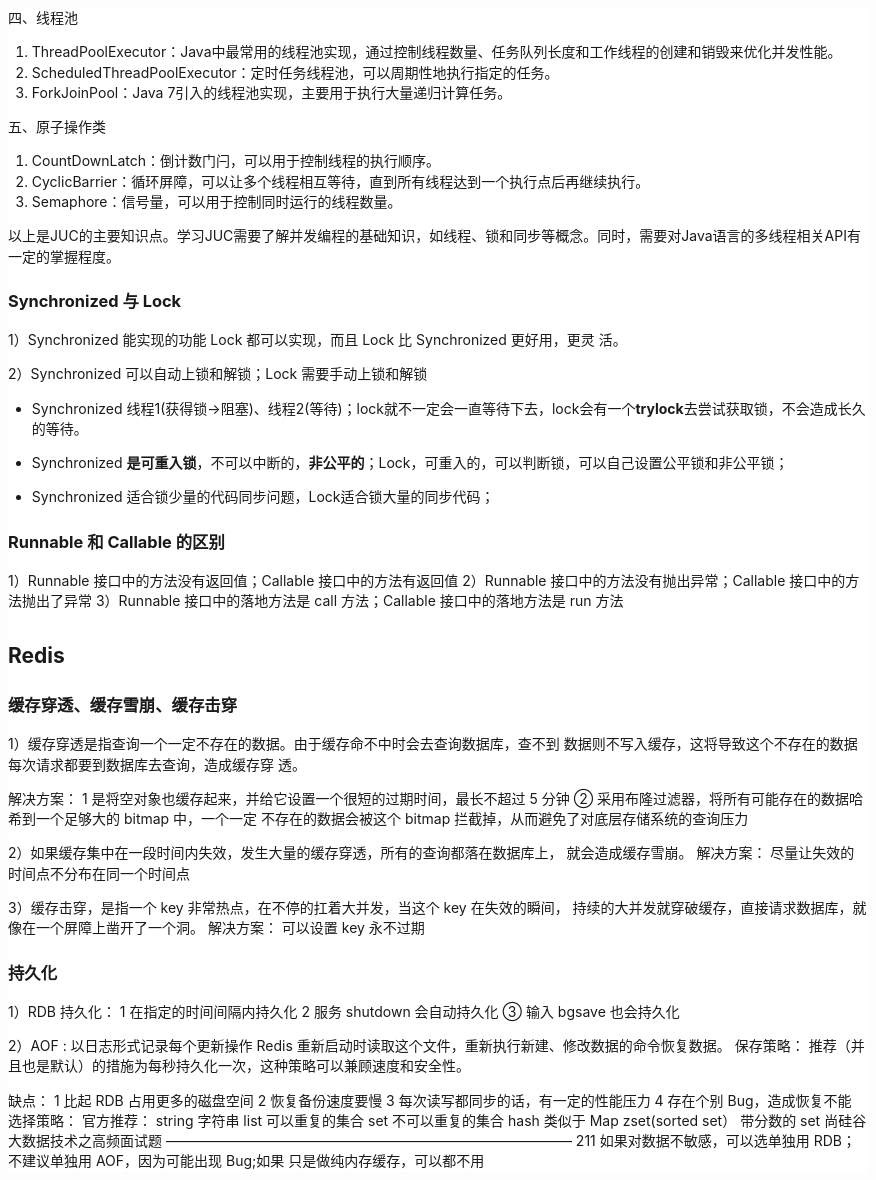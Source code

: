 四、线程池

1. ThreadPoolExecutor：Java中最常用的线程池实现，通过控制线程数量、任务队列长度和工作线程的创建和销毁来优化并发性能。
2. ScheduledThreadPoolExecutor：定时任务线程池，可以周期性地执行指定的任务。
3. ForkJoinPool：Java 7引入的线程池实现，主要用于执行大量递归计算任务。

五、原子操作类

1. CountDownLatch：倒计数门闩，可以用于控制线程的执行顺序。
2. CyclicBarrier：循环屏障，可以让多个线程相互等待，直到所有线程达到一个执行点后再继续执行。
3. Semaphore：信号量，可以用于控制同时运行的线程数量。

以上是JUC的主要知识点。学习JUC需要了解并发编程的基础知识，如线程、锁和同步等概念。同时，需要对Java语言的多线程相关API有一定的掌握程度。

### Synchronized 与 Lock

1）Synchronized 能实现的功能 Lock 都可以实现，而且 Lock 比 Synchronized 更好用，更灵 活。

 2）Synchronized 可以自动上锁和解锁；Lock 需要手动上锁和解锁 

- Synchronized 线程1(获得锁->阻塞)、线程2(等待)；lock就不一定会一直等待下去，lock会有一个**trylock**去尝试获取锁，不会造成长久的等待。

- Synchronized **是可重入锁**，不可以中断的，**非公平的**；Lock，可重入的，可以判断锁，可以自己设置公平锁和非公平锁；
- Synchronized 适合锁少量的代码同步问题，Lock适合锁大量的同步代码；

###  Runnable 和 Callable 的区别

 1）Runnable 接口中的方法没有返回值；Callable 接口中的方法有返回值 2）Runnable 接口中的方法没有抛出异常；Callable 接口中的方法抛出了异常 3）Runnable 接口中的落地方法是 call 方法；Callable 接口中的落地方法是 run 方法





## Redis

### 缓存穿透、缓存雪崩、缓存击穿

 1）缓存穿透是指查询一个一定不存在的数据。由于缓存命不中时会去查询数据库，查不到 数据则不写入缓存，这将导致这个不存在的数据每次请求都要到数据库去查询，造成缓存穿 透。 

解决方案： 1 是将空对象也缓存起来，并给它设置一个很短的过期时间，最长不超过 5 分钟 ② 采用布隆过滤器，将所有可能存在的数据哈希到一个足够大的 bitmap 中，一个一定 不存在的数据会被这个 bitmap 拦截掉，从而避免了对底层存储系统的查询压力

 2）如果缓存集中在一段时间内失效，发生大量的缓存穿透，所有的查询都落在数据库上， 就会造成缓存雪崩。 解决方案： 尽量让失效的时间点不分布在同一个时间点 

3）缓存击穿，是指一个 key 非常热点，在不停的扛着大并发，当这个 key 在失效的瞬间， 持续的大并发就穿破缓存，直接请求数据库，就像在一个屏障上凿开了一个洞。 解决方案： 可以设置 key 永不过期

### 持久化 

1）RDB 持久化： 1 在指定的时间间隔内持久化 2 服务 shutdown 会自动持久化 ③ 输入 bgsave 也会持久化 

2）AOF : 以日志形式记录每个更新操作 Redis 重新启动时读取这个文件，重新执行新建、修改数据的命令恢复数据。 保存策略： 推荐（并且也是默认）的措施为每秒持久化一次，这种策略可以兼顾速度和安全性。

 缺点： 1 比起 RDB 占用更多的磁盘空间 2 恢复备份速度要慢 3 每次读写都同步的话，有一定的性能压力 4 存在个别 Bug，造成恢复不能 选择策略： 官方推荐： string 字符串 list 可以重复的集合 set 不可以重复的集合 hash 类似于 Map zset(sorted set） 带分数的 set 尚硅谷大数据技术之高频面试题 ————————————————————————————— 211 如果对数据不敏感，可以选单独用 RDB；不建议单独用 AOF，因为可能出现 Bug;如果 只是做纯内存缓存，可以都不用
